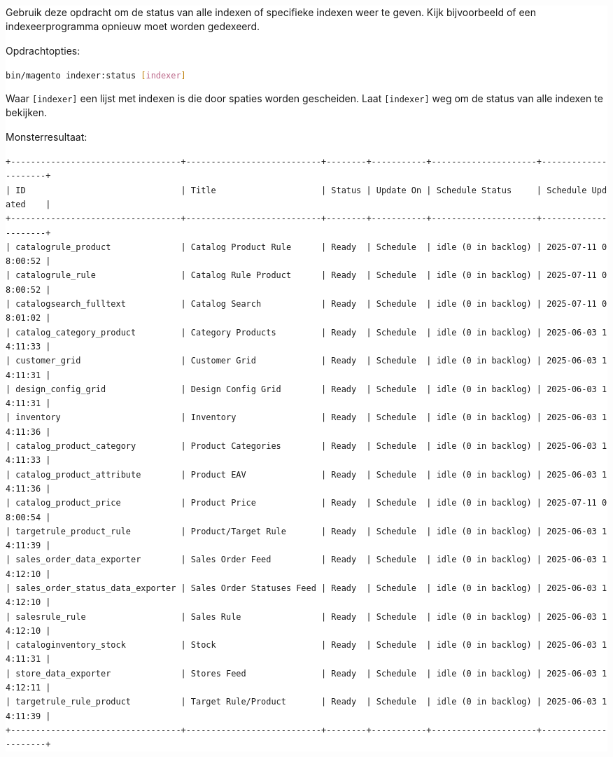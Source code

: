 Gebruik deze opdracht om de status van alle indexen of specifieke indexen weer te geven. Kijk bijvoorbeeld of een indexeerprogramma opnieuw moet worden gedexeerd.

Opdrachtopties:

```bash
bin/magento indexer:status [indexer]
```

Waar `[indexer]` een lijst met indexen is die door spaties worden gescheiden. Laat `[indexer]` weg om de status van alle indexen te bekijken.

Monsterresultaat:

```text
+----------------------------------+---------------------------+--------+-----------+---------------------+---------------------+
| ID                               | Title                     | Status | Update On | Schedule Status     | Schedule Updated    |
+----------------------------------+---------------------------+--------+-----------+---------------------+---------------------+
| catalogrule_product              | Catalog Product Rule      | Ready  | Schedule  | idle (0 in backlog) | 2025-07-11 08:00:52 |
| catalogrule_rule                 | Catalog Rule Product      | Ready  | Schedule  | idle (0 in backlog) | 2025-07-11 08:00:52 |
| catalogsearch_fulltext           | Catalog Search            | Ready  | Schedule  | idle (0 in backlog) | 2025-07-11 08:01:02 |
| catalog_category_product         | Category Products         | Ready  | Schedule  | idle (0 in backlog) | 2025-06-03 14:11:33 |
| customer_grid                    | Customer Grid             | Ready  | Schedule  | idle (0 in backlog) | 2025-06-03 14:11:31 |
| design_config_grid               | Design Config Grid        | Ready  | Schedule  | idle (0 in backlog) | 2025-06-03 14:11:31 |
| inventory                        | Inventory                 | Ready  | Schedule  | idle (0 in backlog) | 2025-06-03 14:11:36 |
| catalog_product_category         | Product Categories        | Ready  | Schedule  | idle (0 in backlog) | 2025-06-03 14:11:33 |
| catalog_product_attribute        | Product EAV               | Ready  | Schedule  | idle (0 in backlog) | 2025-06-03 14:11:36 |
| catalog_product_price            | Product Price             | Ready  | Schedule  | idle (0 in backlog) | 2025-07-11 08:00:54 |
| targetrule_product_rule          | Product/Target Rule       | Ready  | Schedule  | idle (0 in backlog) | 2025-06-03 14:11:39 |
| sales_order_data_exporter        | Sales Order Feed          | Ready  | Schedule  | idle (0 in backlog) | 2025-06-03 14:12:10 |
| sales_order_status_data_exporter | Sales Order Statuses Feed | Ready  | Schedule  | idle (0 in backlog) | 2025-06-03 14:12:10 |
| salesrule_rule                   | Sales Rule                | Ready  | Schedule  | idle (0 in backlog) | 2025-06-03 14:12:10 |
| cataloginventory_stock           | Stock                     | Ready  | Schedule  | idle (0 in backlog) | 2025-06-03 14:11:31 |
| store_data_exporter              | Stores Feed               | Ready  | Schedule  | idle (0 in backlog) | 2025-06-03 14:12:11 |
| targetrule_rule_product          | Target Rule/Product       | Ready  | Schedule  | idle (0 in backlog) | 2025-06-03 14:11:39 |
+----------------------------------+---------------------------+--------+-----------+---------------------+---------------------+
```
